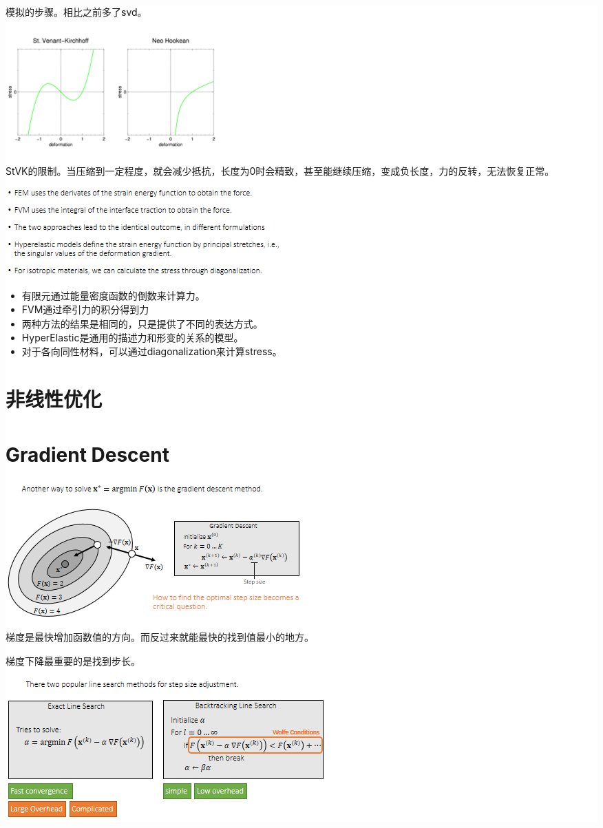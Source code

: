 模拟的步骤。相比之前多了svd。

![image-20230723225011905](https://raw.githubusercontent.com/achmli/achmli.github.io/master/img/Games103/06/image-20230723225011905.png)

StVK的限制。当压缩到一定程度，就会减少抵抗，长度为0时会精致，甚至能继续压缩，变成负长度，力的反转，无法恢复正常。

![image-20230723225445431](https://raw.githubusercontent.com/achmli/achmli.github.io/master/img/Games103/06/image-20230723225445431.png)

+ 有限元通过能量密度函数的倒数来计算力。
+ FVM通过牵引力的积分得到力
+ 两种方法的结果是相同的，只是提供了不同的表达方式。
+ HyperElastic是通用的描述力和形变的关系的模型。
+ 对于各向同性材料，可以通过diagonalization来计算stress。

# 非线性优化

# Gradient Descent

![image-20230723230254378](https://raw.githubusercontent.com/achmli/achmli.github.io/master/img/Games103/06/image-20230723230254378.png)

梯度是最快增加函数值的方向。而反过来就能最快的找到值最小的地方。

梯度下降最重要的是找到步长。

![image-20230723230618567](https://raw.githubusercontent.com/achmli/achmli.github.io/master/img/Games103/06/image-20230723230618567.png)
